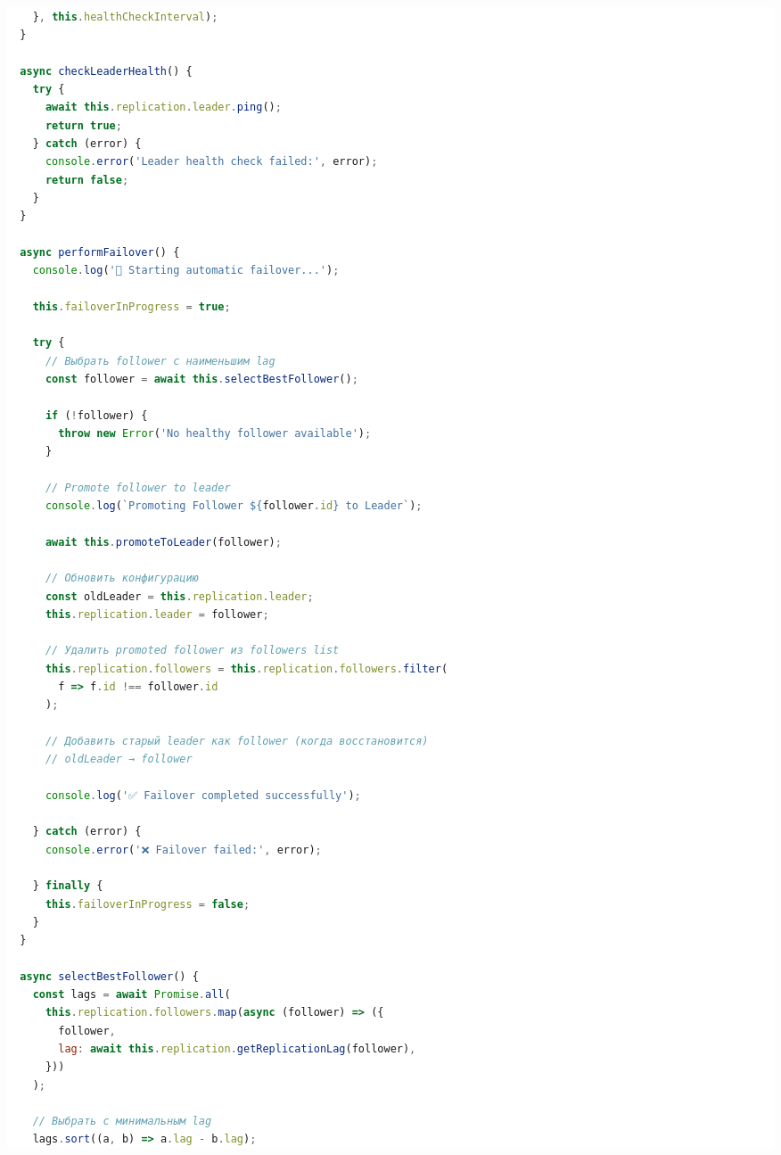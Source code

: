 ```javascript
    }, this.healthCheckInterval);
  }

  async checkLeaderHealth() {
    try {
      await this.replication.leader.ping();
      return true;
    } catch (error) {
      console.error('Leader health check failed:', error);
      return false;
    }
  }

  async performFailover() {
    console.log('🔄 Starting automatic failover...');

    this.failoverInProgress = true;

    try {
      // Выбрать follower с наименьшим lag
      const follower = await this.selectBestFollower();

      if (!follower) {
        throw new Error('No healthy follower available');
      }

      // Promote follower to leader
      console.log(`Promoting Follower ${follower.id} to Leader`);

      await this.promoteToLeader(follower);

      // Обновить конфигурацию
      const oldLeader = this.replication.leader;
      this.replication.leader = follower;

      // Удалить promoted follower из followers list
      this.replication.followers = this.replication.followers.filter(
        f => f.id !== follower.id
      );

      // Добавить старый leader как follower (когда восстановится)
      // oldLeader → follower

      console.log('✅ Failover completed successfully');

    } catch (error) {
      console.error('❌ Failover failed:', error);

    } finally {
      this.failoverInProgress = false;
    }
  }

  async selectBestFollower() {
    const lags = await Promise.all(
      this.replication.followers.map(async (follower) => ({
        follower,
        lag: await this.replication.getReplicationLag(follower),
      }))
    );

    // Выбрать с минимальным lag
    lags.sort((a, b) => a.lag - b.lag);
```